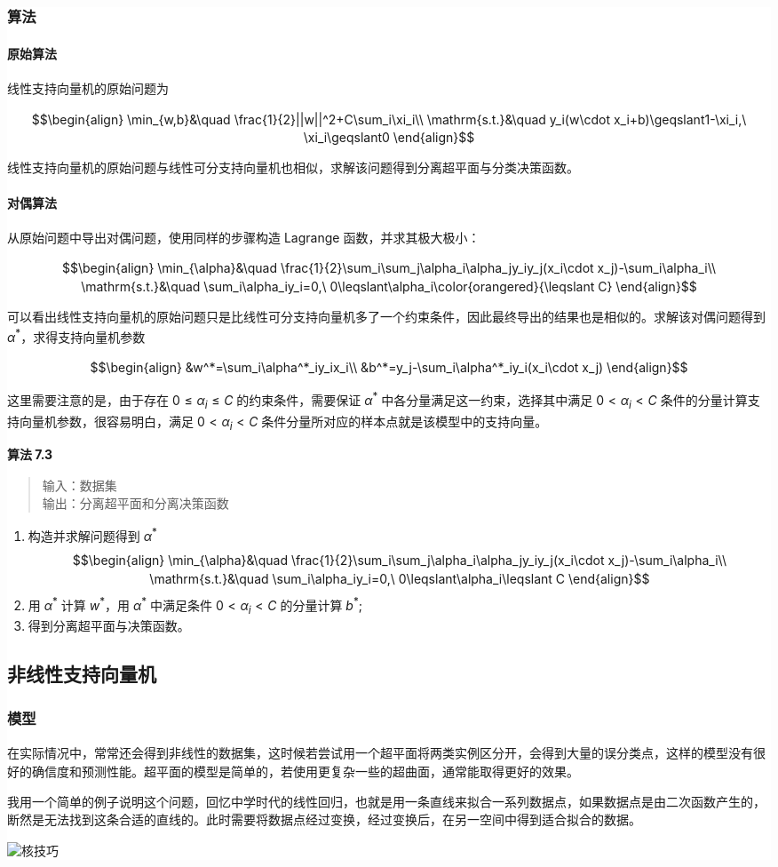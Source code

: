 ### 算法

#### 原始算法

线性支持向量机的原始问题为

$$\begin{align}
     \min_{w,b}&\quad \frac{1}{2}||w||^2+C\sum_i\xi_i\\
     \mathrm{s.t.}&\quad y_i(w\cdot x_i+b)\geqslant1-\xi_i,\ \xi_i\geqslant0
\end{align}$$

线性支持向量机的原始问题与线性可分支持向量机也相似，求解该问题得到分离超平面与分类决策函数。

#### 对偶算法

从原始问题中导出对偶问题，使用同样的步骤构造 Lagrange 函数，并求其极大极小：

$$\begin{align}
     \min_{\alpha}&\quad \frac{1}{2}\sum_i\sum_j\alpha_i\alpha_jy_iy_j(x_i\cdot x_j)-\sum_i\alpha_i\\
     \mathrm{s.t.}&\quad \sum_i\alpha_iy_i=0,\ 0\leqslant\alpha_i\color{orangered}{\leqslant C}
\end{align}$$

可以看出线性支持向量机的原始问题只是比线性可分支持向量机多了一个约束条件，因此最终导出的结果也是相似的。求解该对偶问题得到 $\alpha^*$，求得支持向量机参数

$$\begin{align}
    &w^*=\sum_i\alpha^*_iy_ix_i\\
    &b^*=y_j-\sum_i\alpha^*_iy_i(x_i\cdot x_j)
\end{align}$$

这里需要注意的是，由于存在 $0\leqslant\alpha_i\leqslant C$ 的约束条件，需要保证 $\alpha^*$ 中各分量满足这一约束，选择其中满足 $0<\alpha_i<C$ 条件的分量计算支持向量机参数，很容易明白，满足 $0<\alpha_i<C$ 条件分量所对应的样本点就是该模型中的支持向量。

**算法 7.3**

> 输入：数据集  
> 输出：分离超平面和分离决策函数

1. 构造并求解问题得到 $\alpha^*$
    $$\begin{align}
        \min_{\alpha}&\quad \frac{1}{2}\sum_i\sum_j\alpha_i\alpha_jy_iy_j(x_i\cdot x_j)-\sum_i\alpha_i\\
        \mathrm{s.t.}&\quad \sum_i\alpha_iy_i=0,\ 0\leqslant\alpha_i\leqslant C
    \end{align}$$
2. 用 $\alpha^*$ 计算 $w^*$，用 $\alpha^*$ 中满足条件 $0<\alpha_i<C$ 的分量计算 $b^*$;
3. 得到分离超平面与决策函数。

## 非线性支持向量机

### 模型

在实际情况中，常常还会得到非线性的数据集，这时候若尝试用一个超平面将两类实例区分开，会得到大量的误分类点，这样的模型没有很好的确信度和预测性能。超平面的模型是简单的，若使用更复杂一些的超曲面，通常能取得更好的效果。

我用一个简单的例子说明这个问题，回忆中学时代的线性回归，也就是用一条直线来拟合一系列数据点，如果数据点是由二次函数产生的，断然是无法找到这条合适的直线的。此时需要将数据点经过变换，经过变换后，在另一空间中得到适合拟合的数据。

![核技巧](https://storage.live.com/items/4D18B16B8E0B1EDB!7606?authkey=ALYpzW-ZQ_VBXTU)
